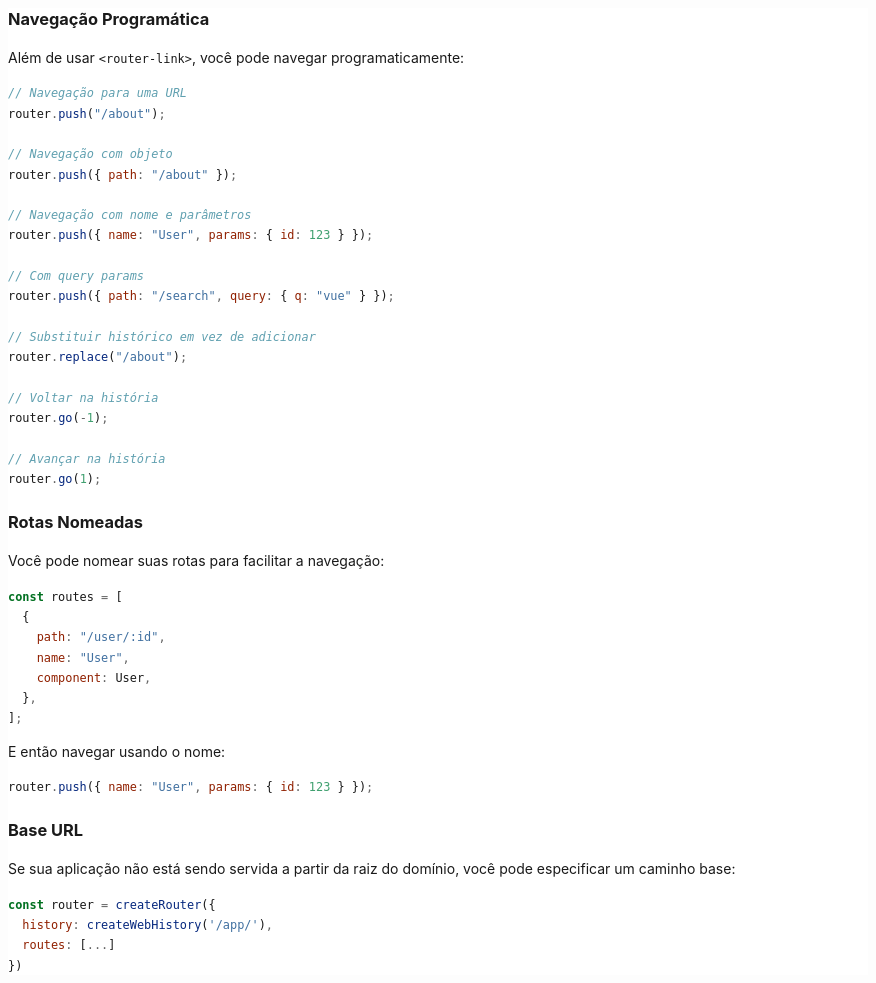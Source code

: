 ### Navegação Programática

Além de usar `<router-link>`, você pode navegar programaticamente:

```javascript
// Navegação para uma URL
router.push("/about");

// Navegação com objeto
router.push({ path: "/about" });

// Navegação com nome e parâmetros
router.push({ name: "User", params: { id: 123 } });

// Com query params
router.push({ path: "/search", query: { q: "vue" } });

// Substituir histórico em vez de adicionar
router.replace("/about");

// Voltar na história
router.go(-1);

// Avançar na história
router.go(1);
```

### Rotas Nomeadas

Você pode nomear suas rotas para facilitar a navegação:

```javascript
const routes = [
  {
    path: "/user/:id",
    name: "User",
    component: User,
  },
];
```

E então navegar usando o nome:

```javascript
router.push({ name: "User", params: { id: 123 } });
```

### Base URL

Se sua aplicação não está sendo servida a partir da raiz do domínio, você pode especificar um caminho base:

```javascript
const router = createRouter({
  history: createWebHistory('/app/'),
  routes: [...]
})
```
